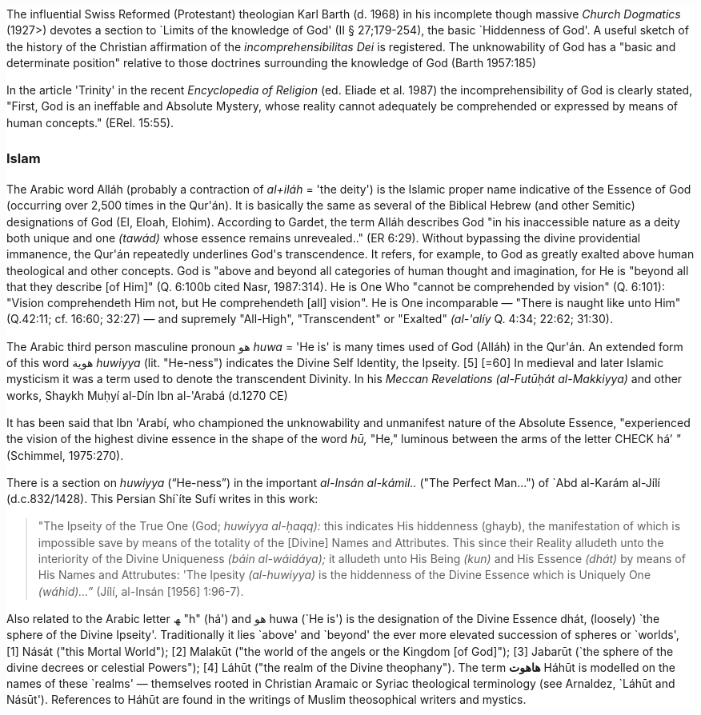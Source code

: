 The influential Swiss Reformed (Protestant) theologian Karl Barth (d. 1968) in his incomplete though massive _Church Dogmatics_ (1927>) devotes a section to \`Limits of the knowledge of God' (II § 27;179-254), the basic \`Hiddenness of God'. A useful sketch of the history of the Christian affirmation of the _incomprehensibilitas Dei_ is registered. The unknowability of God has a "basic and determinate position" relative to those doctrines surrounding the knowledge of God (Barth 1957:185)

In the article 'Trinity' in the recent _Encyclopedia of Religion_ (ed. Eliade et al. 1987) the incomprehensibility of God is clearly stated, "First, God is an ineffable and Absolute Mystery, whose reality cannot adequately be comprehended or expressed by means of human concepts." (ERel. 15:55).

### Islam

The Arabic word Alláh (probably a contraction of _al+iláh_ = 'the deity') is the Islamic proper name indicative of the Essence of God (occurring over 2,500 times in the Qur'án). It is basically the same as several of the Biblical Hebrew (and other Semitic) designations of God (El, Eloah, Elohim). According to Gardet, the term Alláh describes God "in his inaccessible nature as a deity both unique and one _(tawád)_ whose essence remains unrevealed.." (ER 6:29). Without bypassing the divine providential immanence, the Qur'án repeatedly underlines God's transcendence. It refers, for example, to God as greatly exalted above human theological and other concepts. God is "above and beyond all categories of human thought and imagination, for He is "beyond all that they describe \[of Him\]" (Q. 6:100b cited Nasr, 1987:314). He is One Who "cannot be comprehended by vision" (Q. 6:101): "Vision comprehendeth Him not, but He comprehendeth \[all\] vision". He is One incomparable — "There is naught like unto Him" (Q.42:11; cf. 16:60; 32:27) — and supremely "All-High", "Transcendent" or "Exalted" _(al-'alíy_ Q. 4:34; 22:62; 31:30).

The Arabic third person masculine pronoun هو _huwa_ = 'He is' is many times used of God (Alláh) in the Qur'án. An extended form of this word هوية _huwiyya_ (lit. "He-ness") indicates the Divine Self Identity, the Ipseity. \[5\] \[=60\] In medieval and later Islamic mysticism it was a term used to denote the transcendent Divinity. In his _Meccan Revelations (al-Futūḥát al-Makkiyya)_ and other works, Shaykh Muḥyí al-Dín Ibn al-'Arabá (d.1270 CE)

It has been said that Ibn 'Arabí, who championed the unknowability and unmanifest nature of the Absolute Essence, "experienced the vision of the highest divine essence in the shape of the word _hū,_ "He," luminous between the arms of the letter CHECK há’ _"_ (Schimmel, 1975:270).

There is a section on _huwiyya_ (“He-ness”) in the important _al-Insán al-kámil.._ ("The Perfect Man...") of \`Abd al-Karám al-Jílí (d.c.832/1428). This Persian Shí\`íte Sufí writes in this work:

> "The Ipseity of the True One (God; _huwiyya al-ḥaqq):_ this indicates His hiddenness (ghayb), the manifestation of which is impossible save by means of the totality of the \[Divine\] Names and Attributes. This since their Reality alludeth unto the interiority of the Divine Uniqueness _(báin al-wáidáya);_ it alludeth unto His Being _(kun)_ and His Essence _(dhát)_ by means of His Names and Attrubutes: 'The Ipesity _(al-huwiyya)_ is the hiddenness of the Divine Essence which is Uniquely One _(wáhid)...”_ (Jílí, al-Insán \[1956\] 1:96-7).

Also related to the Arabic letter ﮫ "h" (há') and هو huwa (\`He is') is the designation of the Divine Essence dhát, (loosely) \`the sphere of the Divine Ipseity'. Traditionally it lies \`above' and \`beyond' the ever more elevated succession of spheres or \`worlds', \[1\] Nását ("this Mortal World"); \[2\] Malakūt ("the world of the angels or the Kingdom \[of God\]"); \[3\] Jabarūt (\`the sphere of the divine decrees or celestial Powers"); \[4\] Láhūt ("the realm of the Divine theophany"). The term **هاهوت** Háhūt is modelled on the names of these \`realms' — themselves rooted in Christian Aramaic or Syriac theological terminology (see Arnaldez, \`Láhūt and Násūt'). References to Háhūt are found in the writings of Muslim theosophical writers and mystics.
